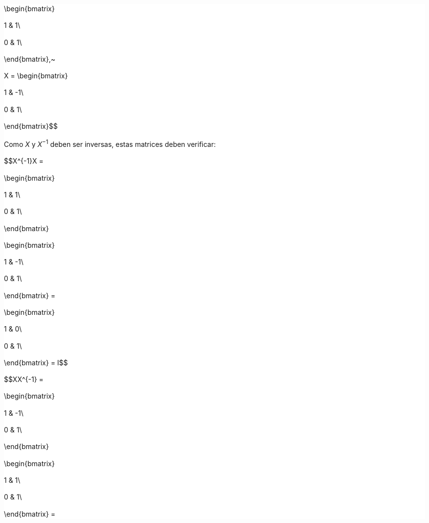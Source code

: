 \begin{bmatrix}

1 & 1\\

0 & 1\\

\end{bmatrix},~

X = \begin{bmatrix}

1 & -1\\

0 & 1\\

\end{bmatrix}$$

  

Como $X$ y $X^{-1}$ deben ser inversas, estas matrices deben verificar:

  

$$X^{-1}X =

\begin{bmatrix}

1 & 1\\

0 & 1\\

\end{bmatrix}

\begin{bmatrix}

1 & -1\\

0 & 1\\

\end{bmatrix} =

\begin{bmatrix}

1 & 0\\

0 & 1\\

\end{bmatrix} = I$$

  

$$XX^{-1} =

\begin{bmatrix}

1 & -1\\

0 & 1\\

\end{bmatrix}

\begin{bmatrix}

1 & 1\\

0 & 1\\

\end{bmatrix} =
